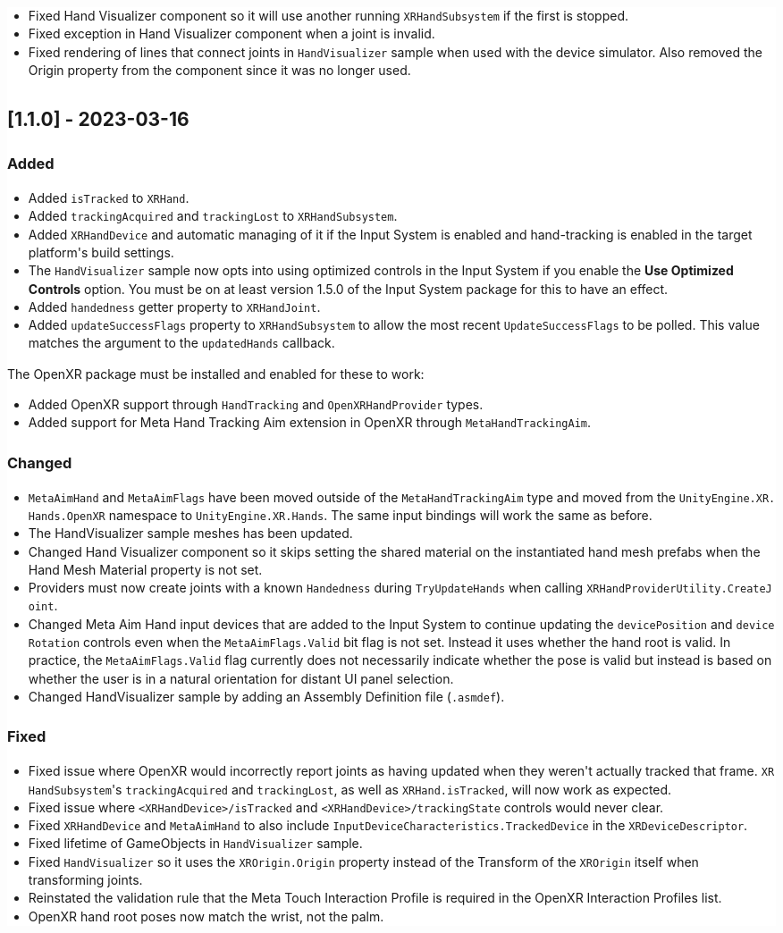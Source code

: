 - Fixed Hand Visualizer component so it will use another running `XRHandSubsystem` if the first is stopped.
- Fixed exception in Hand Visualizer component when a joint is invalid.
- Fixed rendering of lines that connect joints in `HandVisualizer` sample when used with the device simulator. Also removed the Origin property from the component since it was no longer used.

## [1.1.0] - 2023-03-16

### Added

- Added `isTracked` to `XRHand`.
- Added `trackingAcquired` and `trackingLost` to `XRHandSubsystem`.
- Added `XRHandDevice` and automatic managing of it if the Input System is enabled and hand-tracking is enabled in the target platform's build settings.
- The `HandVisualizer` sample now opts into using optimized controls in the Input System if you enable the **Use Optimized Controls** option. You must be on at least version 1.5.0 of the Input System package for this to have an effect.
- Added `handedness` getter property to `XRHandJoint`.
- Added `updateSuccessFlags` property to `XRHandSubsystem` to allow the most recent `UpdateSuccessFlags` to be polled. This value matches the argument to the `updatedHands` callback.

The OpenXR package must be installed and enabled for these to work:
- Added OpenXR support through `HandTracking` and `OpenXRHandProvider` types.
- Added support for Meta Hand Tracking Aim extension in OpenXR through `MetaHandTrackingAim`.

### Changed

- `MetaAimHand` and `MetaAimFlags` have been moved outside of the `MetaHandTrackingAim` type and moved from the `UnityEngine.XR.Hands.OpenXR` namespace to `UnityEngine.XR.Hands`. The same input bindings will work the same as before.
- The HandVisualizer sample meshes has been updated.
- Changed Hand Visualizer component so it skips setting the shared material on the instantiated hand mesh prefabs when the Hand Mesh Material property is not set.
- Providers must now create joints with a known `Handedness` during `TryUpdateHands` when calling `XRHandProviderUtility.CreateJoint`.
- Changed Meta Aim Hand input devices that are added to the Input System to continue updating the `devicePosition` and `deviceRotation` controls even when the `MetaAimFlags.Valid` bit flag is not set. Instead it uses whether the hand root is valid. In practice, the `MetaAimFlags.Valid` flag currently does not necessarily indicate whether the pose is valid but instead is based on whether the user is in a natural orientation for distant UI panel selection.
- Changed HandVisualizer sample by adding an Assembly Definition file (`.asmdef`).

### Fixed

- Fixed issue where OpenXR would incorrectly report joints as having updated when they weren't actually tracked that frame. `XRHandSubsystem`'s `trackingAcquired` and `trackingLost`, as well as `XRHand.isTracked`, will now work as expected.
- Fixed issue where `<XRHandDevice>/isTracked` and `<XRHandDevice>/trackingState` controls would never clear.
- Fixed `XRHandDevice` and `MetaAimHand` to also include `InputDeviceCharacteristics.TrackedDevice` in the `XRDeviceDescriptor`.
- Fixed lifetime of GameObjects in `HandVisualizer` sample.
- Fixed `HandVisualizer` so it uses the `XROrigin.Origin` property instead of the Transform of the `XROrigin` itself when transforming joints.
- Reinstated the validation rule that the Meta Touch Interaction Profile is required in the OpenXR Interaction Profiles list.
- OpenXR hand root poses now match the wrist, not the palm.
